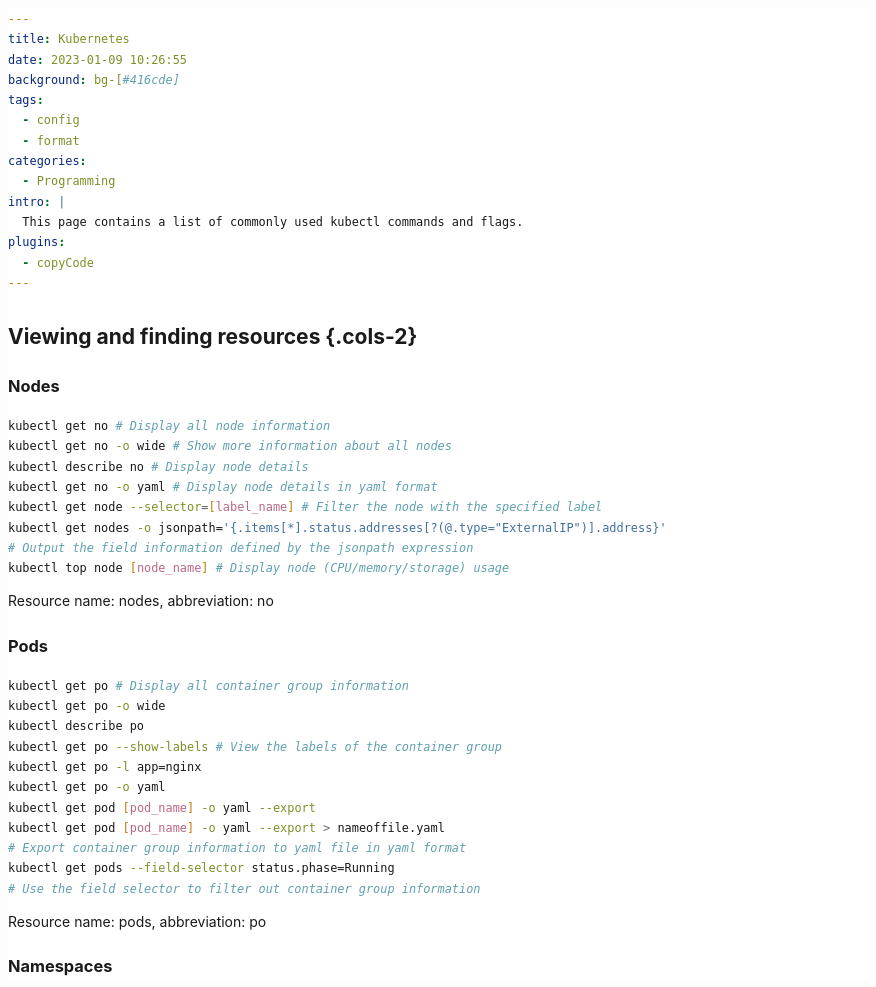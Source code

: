 ```yaml
---
title: Kubernetes
date: 2023-01-09 10:26:55
background: bg-[#416cde]
tags:
  - config
  - format
categories:
  - Programming
intro: |
  This page contains a list of commonly used kubectl commands and flags.
plugins:
  - copyCode
---
```


## Viewing and finding resources {.cols-2}

### Nodes

```bash
kubectl get no # Display all node information
kubectl get no -o wide # Show more information about all nodes
kubectl describe no # Display node details
kubectl get no -o yaml # Display node details in yaml format
kubectl get node --selector=[label_name] # Filter the node with the specified label
kubectl get nodes -o jsonpath='{.items[*].status.addresses[?(@.type="ExternalIP")].address}'
# Output the field information defined by the jsonpath expression
kubectl top node [node_name] # Display node (CPU/memory/storage) usage
```

Resource name: nodes, abbreviation: no

### Pods

```bash
kubectl get po # Display all container group information
kubectl get po -o wide
kubectl describe po
kubectl get po --show-labels # View the labels of the container group
kubectl get po -l app=nginx
kubectl get po -o yaml
kubectl get pod [pod_name] -o yaml --export
kubectl get pod [pod_name] -o yaml --export > nameoffile.yaml
# Export container group information to yaml file in yaml format
kubectl get pods --field-selector status.phase=Running
# Use the field selector to filter out container group information
```

Resource name: pods, abbreviation: po

### Namespaces
